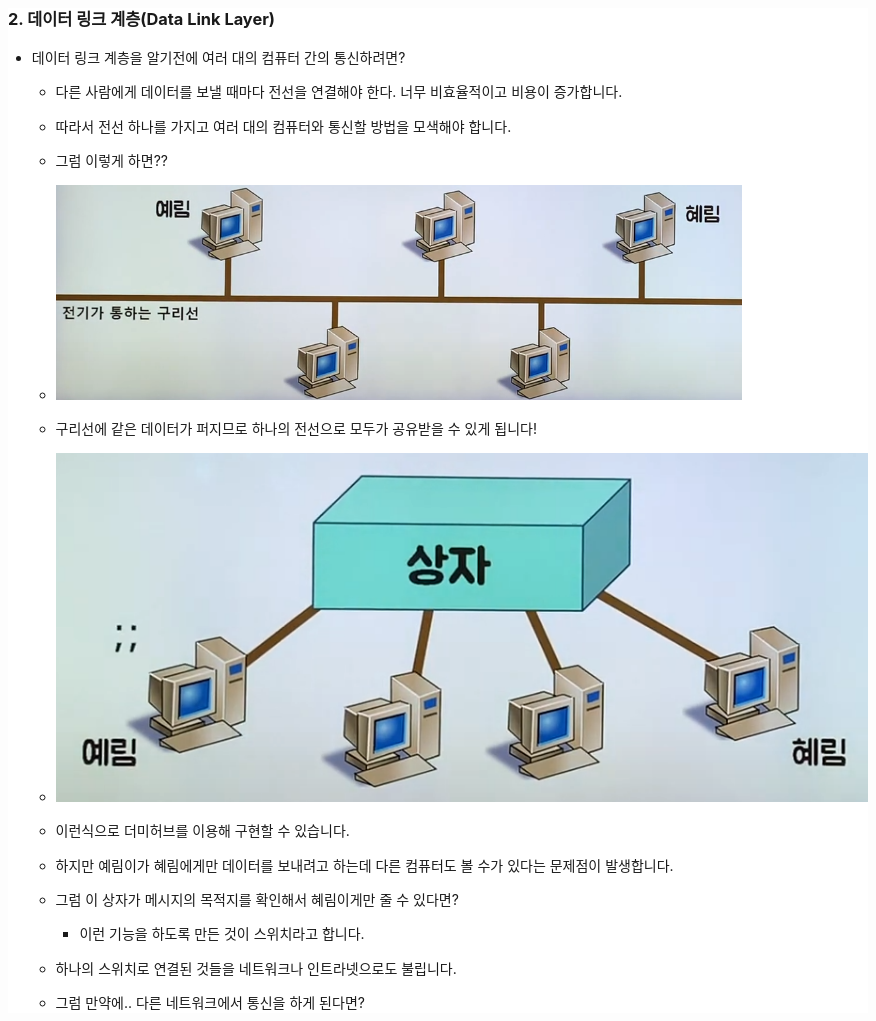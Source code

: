 

### 2. 데이터 링크 계층(Data Link Layer)

- 데이터 링크 계층을 알기전에 여러 대의 컴퓨터 간의 통신하려면?

  - 다른 사람에게 데이터를 보낼 때마다 전선을 연결해야 한다. 너무 비효율적이고 비용이 증가합니다.
  - 따라서 전선 하나를 가지고 여러 대의 컴퓨터와 통신할 방법을 모색해야 합니다.
  - 그럼 이렇게 하면??
  - <img src="./img/3.png" style="zoom:67%;" />
  - 구리선에 같은 데이터가 퍼지므로 하나의 전선으로 모두가 공유받을 수 있게 됩니다!

  - ![](./img/4.png)

  - 이런식으로 더미허브를 이용해 구현할 수 있습니다.
  - 하지만 예림이가 혜림에게만 데이터를 보내려고 하는데 다른 컴퓨터도 볼 수가 있다는 문제점이 발생합니다.
  - 그럼 이 상자가 메시지의 목적지를 확인해서 혜림이게만 줄 수 있다면?
    - 이런 기능을 하도록 만든 것이 스위치라고 합니다.
  - 하나의 스위치로 연결된 것들을 네트워크나 인트라넷으로도 불립니다.
  - 그럼 만약에.. 다른 네트워크에서 통신을 하게 된다면?